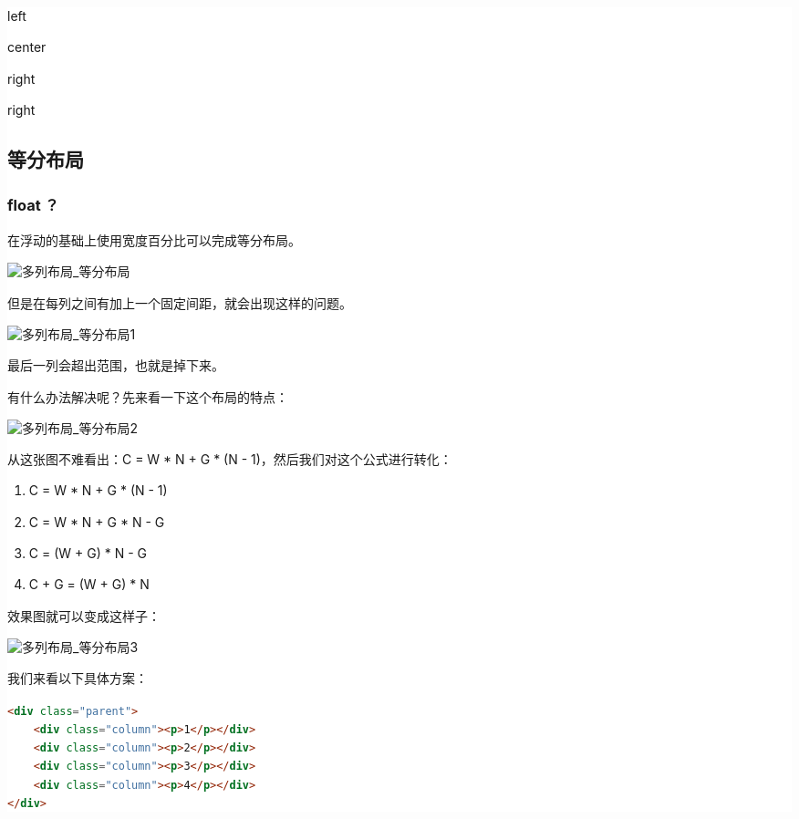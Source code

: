 <div class="demo11">
    <div class="parent">
        <div class="left">
            <p>left</p>
        </div>
        <div class="center">
            <p>center</p>
        </div>
        <div class="right">
            <p>right</p>
            <p>right</p>
        </div>
    </div>
</div>

## 等分布局

### float ？

在浮动的基础上使用宽度百分比可以完成等分布局。

![多列布局_等分布局](https://gitee.com/lucasliu3516/images/raw/master/images/多列布局_等分布局.png)

但是在每列之间有加上一个固定间距，就会出现这样的问题。

![多列布局_等分布局1](https://gitee.com/lucasliu3516/images/raw/master/images/多列布局_等分布局1.png)

最后一列会超出范围，也就是掉下来。

有什么办法解决呢？先来看一下这个布局的特点：

![多列布局_等分布局2](https://gitee.com/lucasliu3516/images/raw/master/images/多列布局_等分布局2.png)

从这张图不难看出：C = W * N + G * (N - 1)，然后我们对这个公式进行转化：

1. C = W * N + G * (N - 1)

2. C = W * N + G * N - G

3. C = (W + G) * N - G

4. C + G = (W + G) * N

效果图就可以变成这样子：

![多列布局_等分布局3](https://gitee.com/lucasliu3516/images/raw/master/images/多列布局_等分布局3.png)

我们来看以下具体方案：

```html
<div class="parent">
    <div class="column"><p>1</p></div>
    <div class="column"><p>2</p></div>
    <div class="column"><p>3</p></div>
    <div class="column"><p>4</p></div>
</div>
```
